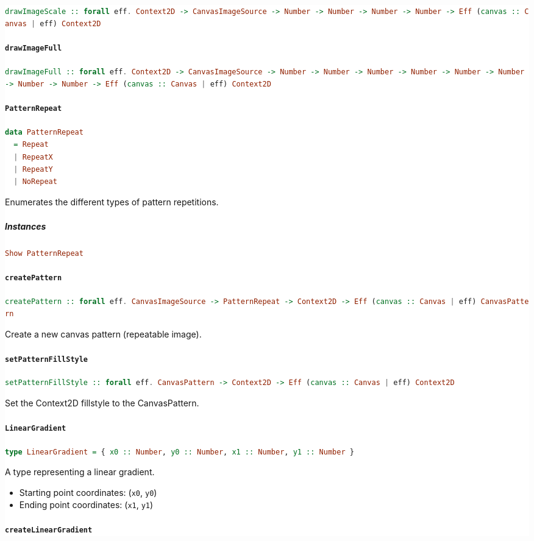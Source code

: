 ``` purescript
drawImageScale :: forall eff. Context2D -> CanvasImageSource -> Number -> Number -> Number -> Number -> Eff (canvas :: Canvas | eff) Context2D
```

#### `drawImageFull`

``` purescript
drawImageFull :: forall eff. Context2D -> CanvasImageSource -> Number -> Number -> Number -> Number -> Number -> Number -> Number -> Number -> Eff (canvas :: Canvas | eff) Context2D
```

#### `PatternRepeat`

``` purescript
data PatternRepeat
  = Repeat
  | RepeatX
  | RepeatY
  | NoRepeat
```

Enumerates the different types of pattern repetitions.

##### Instances
``` purescript
Show PatternRepeat
```

#### `createPattern`

``` purescript
createPattern :: forall eff. CanvasImageSource -> PatternRepeat -> Context2D -> Eff (canvas :: Canvas | eff) CanvasPattern
```

Create a new canvas pattern (repeatable image).

#### `setPatternFillStyle`

``` purescript
setPatternFillStyle :: forall eff. CanvasPattern -> Context2D -> Eff (canvas :: Canvas | eff) Context2D
```

Set the Context2D fillstyle to the CanvasPattern.

#### `LinearGradient`

``` purescript
type LinearGradient = { x0 :: Number, y0 :: Number, x1 :: Number, y1 :: Number }
```

A type representing a linear gradient.
 -  Starting point coordinates: (`x0`, `y0`)
 -  Ending point coordinates: (`x1`, `y1`)

#### `createLinearGradient`
